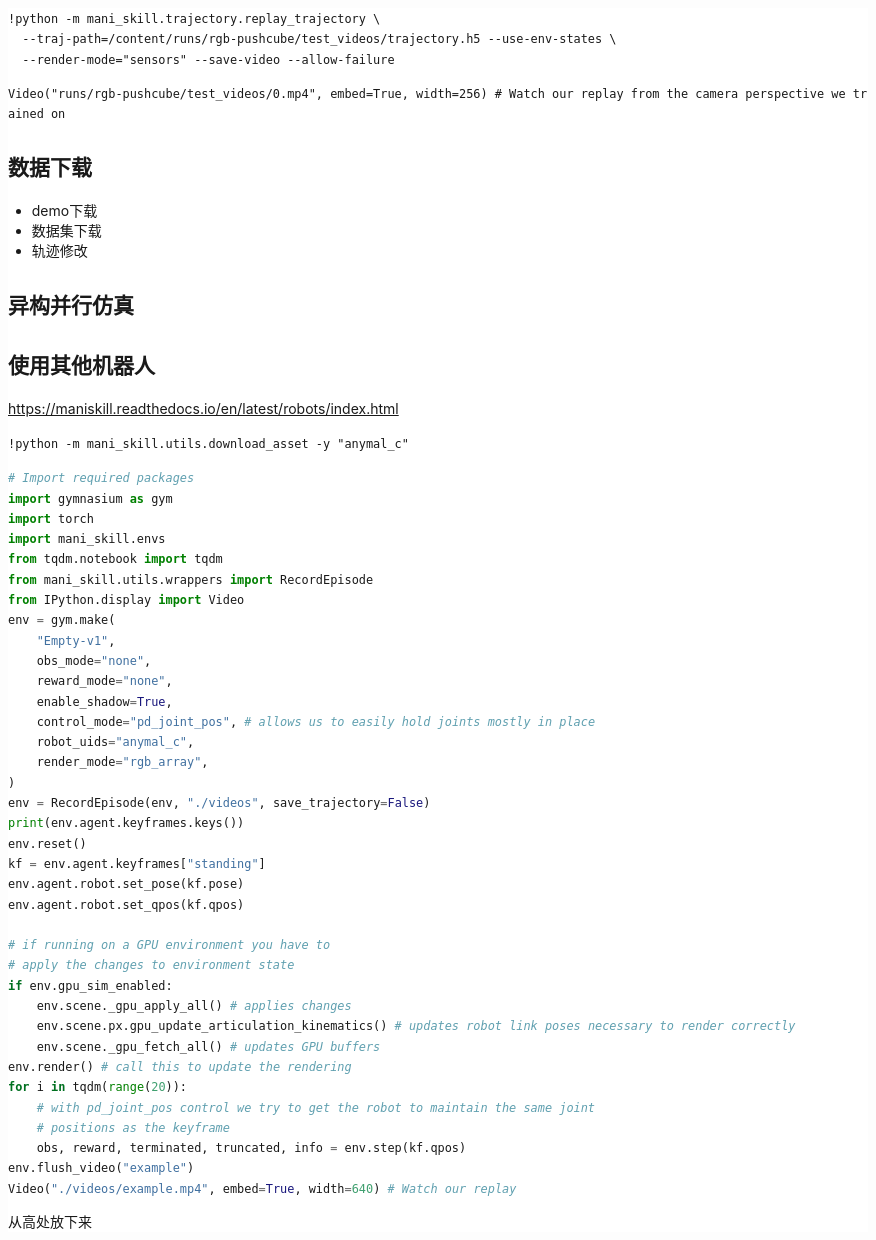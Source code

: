 ```
!python -m mani_skill.trajectory.replay_trajectory \
  --traj-path=/content/runs/rgb-pushcube/test_videos/trajectory.h5 --use-env-states \
  --render-mode="sensors" --save-video --allow-failure
```

```
Video("runs/rgb-pushcube/test_videos/0.mp4", embed=True, width=256) # Watch our replay from the camera perspective we trained on
```

## 数据下载
- demo下载
- 数据集下载
- 轨迹修改
## 异构并行仿真
## 使用其他机器人
https://maniskill.readthedocs.io/en/latest/robots/index.html
```
!python -m mani_skill.utils.download_asset -y "anymal_c"
```

```python
# Import required packages
import gymnasium as gym
import torch
import mani_skill.envs
from tqdm.notebook import tqdm
from mani_skill.utils.wrappers import RecordEpisode
from IPython.display import Video
env = gym.make(
    "Empty-v1",
    obs_mode="none",
    reward_mode="none",
    enable_shadow=True,
    control_mode="pd_joint_pos", # allows us to easily hold joints mostly in place
    robot_uids="anymal_c",
    render_mode="rgb_array",
)
env = RecordEpisode(env, "./videos", save_trajectory=False)
print(env.agent.keyframes.keys())
env.reset()
kf = env.agent.keyframes["standing"]
env.agent.robot.set_pose(kf.pose)
env.agent.robot.set_qpos(kf.qpos)

# if running on a GPU environment you have to
# apply the changes to environment state
if env.gpu_sim_enabled:
    env.scene._gpu_apply_all() # applies changes
    env.scene.px.gpu_update_articulation_kinematics() # updates robot link poses necessary to render correctly
    env.scene._gpu_fetch_all() # updates GPU buffers
env.render() # call this to update the rendering
for i in tqdm(range(20)):
    # with pd_joint_pos control we try to get the robot to maintain the same joint
    # positions as the keyframe
    obs, reward, terminated, truncated, info = env.step(kf.qpos)
env.flush_video("example")
Video("./videos/example.mp4", embed=True, width=640) # Watch our replay
```
从高处放下来
```python
```